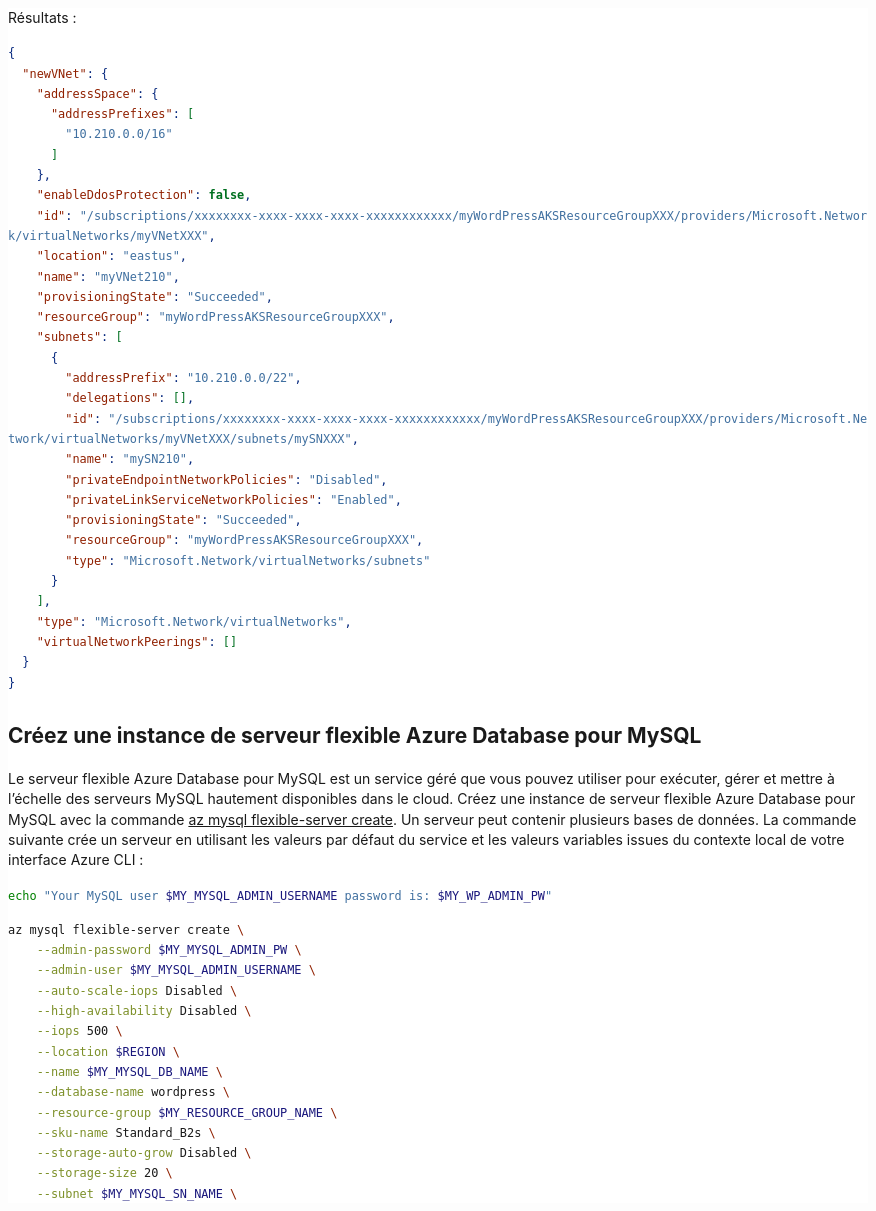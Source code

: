 Résultats :

```json
{
  "newVNet": {
    "addressSpace": {
      "addressPrefixes": [
        "10.210.0.0/16"
      ]
    },
    "enableDdosProtection": false,
    "id": "/subscriptions/xxxxxxxx-xxxx-xxxx-xxxx-xxxxxxxxxxxx/myWordPressAKSResourceGroupXXX/providers/Microsoft.Network/virtualNetworks/myVNetXXX",
    "location": "eastus",
    "name": "myVNet210",
    "provisioningState": "Succeeded",
    "resourceGroup": "myWordPressAKSResourceGroupXXX",
    "subnets": [
      {
        "addressPrefix": "10.210.0.0/22",
        "delegations": [],
        "id": "/subscriptions/xxxxxxxx-xxxx-xxxx-xxxx-xxxxxxxxxxxx/myWordPressAKSResourceGroupXXX/providers/Microsoft.Network/virtualNetworks/myVNetXXX/subnets/mySNXXX",
        "name": "mySN210",
        "privateEndpointNetworkPolicies": "Disabled",
        "privateLinkServiceNetworkPolicies": "Enabled",
        "provisioningState": "Succeeded",
        "resourceGroup": "myWordPressAKSResourceGroupXXX",
        "type": "Microsoft.Network/virtualNetworks/subnets"
      }
    ],
    "type": "Microsoft.Network/virtualNetworks",
    "virtualNetworkPeerings": []
  }
}
```

## Créez une instance de serveur flexible Azure Database pour MySQL

Le serveur flexible Azure Database pour MySQL est un service géré que vous pouvez utiliser pour exécuter, gérer et mettre à l’échelle des serveurs MySQL hautement disponibles dans le cloud. Créez une instance de serveur flexible Azure Database pour MySQL avec la commande [az mysql flexible-server create](/cli/azure/mysql/flexible-server). Un serveur peut contenir plusieurs bases de données. La commande suivante crée un serveur en utilisant les valeurs par défaut du service et les valeurs variables issues du contexte local de votre interface Azure CLI :

```bash
echo "Your MySQL user $MY_MYSQL_ADMIN_USERNAME password is: $MY_WP_ADMIN_PW" 
```

```bash
az mysql flexible-server create \
    --admin-password $MY_MYSQL_ADMIN_PW \
    --admin-user $MY_MYSQL_ADMIN_USERNAME \
    --auto-scale-iops Disabled \
    --high-availability Disabled \
    --iops 500 \
    --location $REGION \
    --name $MY_MYSQL_DB_NAME \
    --database-name wordpress \
    --resource-group $MY_RESOURCE_GROUP_NAME \
    --sku-name Standard_B2s \
    --storage-auto-grow Disabled \
    --storage-size 20 \
    --subnet $MY_MYSQL_SN_NAME \
```
